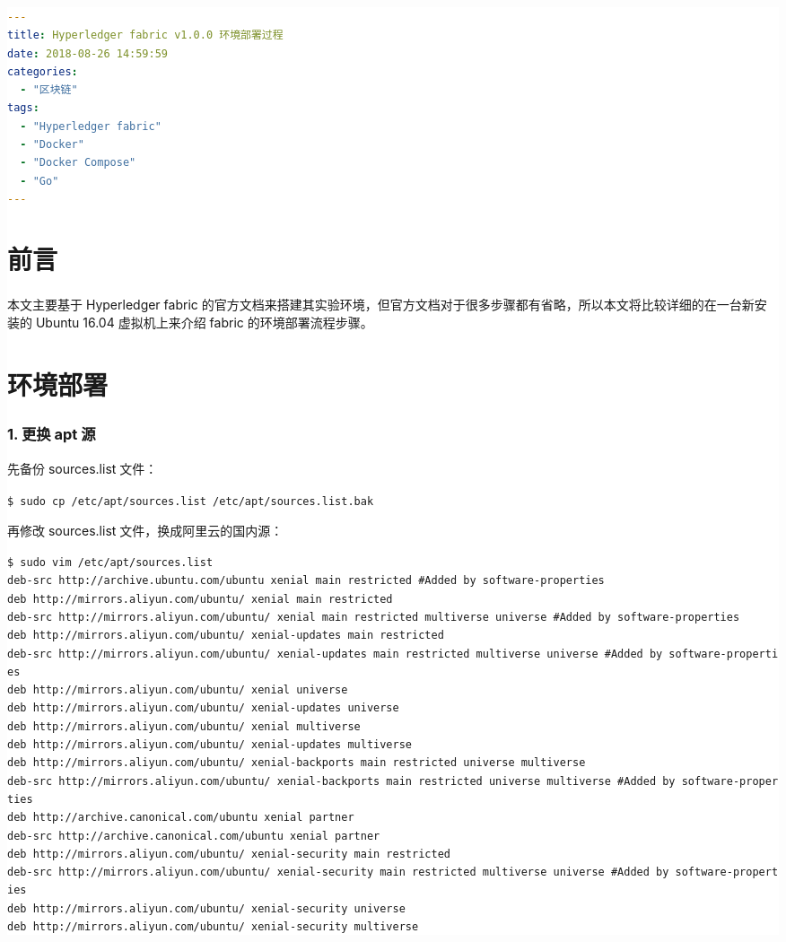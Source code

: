 ```yaml
---
title: Hyperledger fabric v1.0.0 环境部署过程
date: 2018-08-26 14:59:59
categories:
  - "区块链"
tags:
  - "Hyperledger fabric"
  - "Docker"
  - "Docker Compose"
  - "Go"
---
```


# 前言

本文主要基于 Hyperledger fabric 的官方文档来搭建其实验环境，但官方文档对于很多步骤都有省略，所以本文将比较详细的在一台新安装的 Ubuntu 16.04 虚拟机上来介绍 fabric 的环境部署流程步骤。



# 环境部署

### 1. 更换 apt 源

先备份 sources.list 文件：

```
$ sudo cp /etc/apt/sources.list /etc/apt/sources.list.bak
```

再修改 sources.list 文件，换成阿里云的国内源：

```
$ sudo vim /etc/apt/sources.list
deb-src http://archive.ubuntu.com/ubuntu xenial main restricted #Added by software-properties
deb http://mirrors.aliyun.com/ubuntu/ xenial main restricted
deb-src http://mirrors.aliyun.com/ubuntu/ xenial main restricted multiverse universe #Added by software-properties
deb http://mirrors.aliyun.com/ubuntu/ xenial-updates main restricted
deb-src http://mirrors.aliyun.com/ubuntu/ xenial-updates main restricted multiverse universe #Added by software-properties
deb http://mirrors.aliyun.com/ubuntu/ xenial universe
deb http://mirrors.aliyun.com/ubuntu/ xenial-updates universe
deb http://mirrors.aliyun.com/ubuntu/ xenial multiverse
deb http://mirrors.aliyun.com/ubuntu/ xenial-updates multiverse
deb http://mirrors.aliyun.com/ubuntu/ xenial-backports main restricted universe multiverse
deb-src http://mirrors.aliyun.com/ubuntu/ xenial-backports main restricted universe multiverse #Added by software-properties
deb http://archive.canonical.com/ubuntu xenial partner
deb-src http://archive.canonical.com/ubuntu xenial partner
deb http://mirrors.aliyun.com/ubuntu/ xenial-security main restricted
deb-src http://mirrors.aliyun.com/ubuntu/ xenial-security main restricted multiverse universe #Added by software-properties
deb http://mirrors.aliyun.com/ubuntu/ xenial-security universe
deb http://mirrors.aliyun.com/ubuntu/ xenial-security multiverse
```
